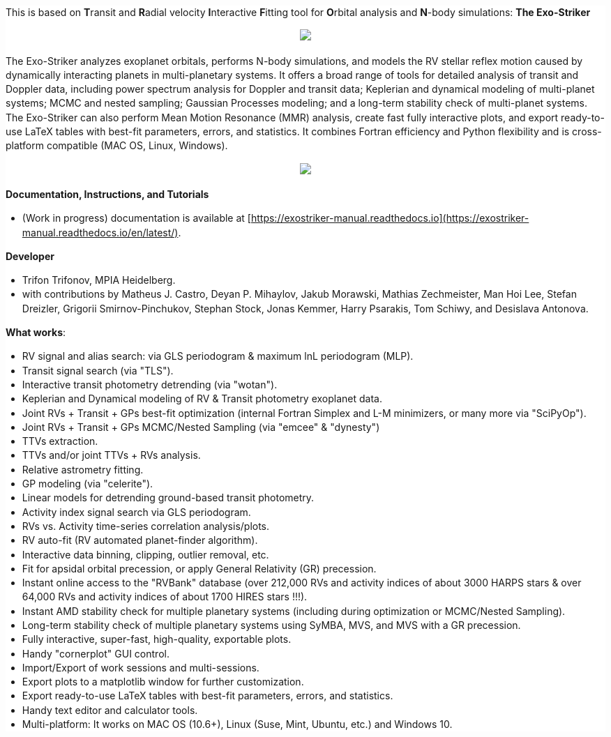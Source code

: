 
This is based on **T**ransit and **R**adial velocity **I**nteractive **F**itting tool for **O**rbital analysis and **N**-body simulations: **The Exo-Striker** 

<p align="center">
  <img width="400" src="./exostriker/source/png/33_striker.png">
</p>
 
The Exo-Striker analyzes exoplanet orbitals, performs N-body simulations, and models the RV stellar reflex motion caused by dynamically interacting planets in multi-planetary systems. It offers a broad range of tools for detailed analysis of transit and Doppler data, including power spectrum analysis for Doppler and transit data; Keplerian and dynamical modeling of multi-planet systems; MCMC and nested sampling; Gaussian Processes modeling; and a long-term stability check of multi-planet systems. The Exo-Striker can also perform Mean Motion Resonance (MMR) analysis, create fast fully interactive plots, and export ready-to-use LaTeX tables with best-fit parameters, errors, and statistics. It combines Fortran efficiency and Python flexibility and is cross-platform compatible (MAC OS, Linux, Windows). 

 <p align="center">
  <img width="800" src="./exostriker/source/png/ES_new.gif">
</p>


**Documentation, Instructions, and Tutorials**

* (Work in progress) documentation is available at [https://exostriker-manual.readthedocs.io](https://exostriker-manual.readthedocs.io/en/latest/).

**Developer**

* Trifon Trifonov, MPIA Heidelberg.
* with contributions by Matheus J. Castro, Deyan P. Mihaylov, Jakub Morawski, Mathias Zechmeister, Man Hoi Lee, Stefan Dreizler, Grigorii Smirnov-Pinchukov, Stephan Stock, Jonas Kemmer, Harry Psarakis, Tom Schiwy, and Desislava Antonova.

**What works**:

* RV signal and alias search: via GLS periodogram & maximum lnL periodogram (MLP).
* Transit signal search (via "TLS").
* Interactive transit photometry detrending (via "wotan").
* Keplerian and Dynamical modeling of RV & Transit photometry exoplanet data.
* Joint RVs + Transit + GPs best-fit optimization (internal Fortran Simplex and L-M minimizers, or many more via "SciPyOp").
* Joint RVs + Transit + GPs MCMC/Nested Sampling (via "emcee" & "dynesty") 
* TTVs extraction.
* TTVs and/or joint TTVs + RVs analysis.
* Relative astrometry fitting.
* GP modeling (via "celerite").
* Linear models for detrending ground-based transit photometry.
* Activity index signal search via GLS periodogram.
* RVs vs. Activity time-series correlation analysis/plots.
* RV auto-fit (RV automated planet-finder algorithm).
* Interactive data binning, clipping, outlier removal, etc.
* Fit for apsidal orbital precession, or apply General Relativity (GR) precession. 
* Instant online access to the "RVBank" database (over 212,000 RVs and activity indices of about 3000 HARPS stars & over 64,000 RVs and activity indices of about 1700 HIRES stars !!!).
* Instant AMD stability check for multiple planetary systems (including during optimization or MCMC/Nested Sampling).
* Long-term stability check of multiple planetary systems using SyMBA, MVS, and MVS with a GR precession.
* Fully interactive, super-fast, high-quality, exportable plots.
* Handy "cornerplot" GUI control.
* Import/Export of work sessions and multi-sessions. 
* Export plots to a matplotlib window for further customization.
* Export ready-to-use LaTeX tables with best-fit parameters, errors, and statistics. 
* Handy text editor and calculator tools.
* Multi-platform: It works on MAC OS (10.6+), Linux (Suse, Mint, Ubuntu, etc.) and Windows 10.